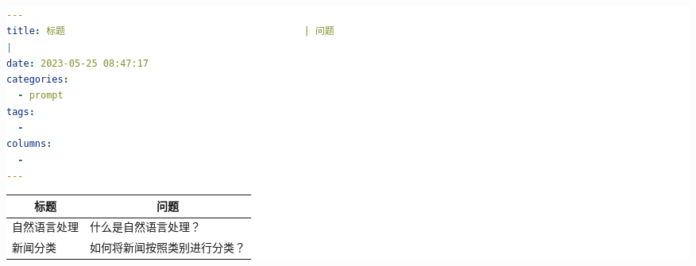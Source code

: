 ```yaml
---
title: 标题                                          | 问题                                                                                                                                                                                                                                                                                                                                                                                                                                                                                                                                                                                                                                                                                                                                                                                                                                                                                                                                                                                                                                                                        |
date: 2023-05-25 08:47:17
categories:
  - prompt
tags:
  - 
columns:
  - 
---
```

| 标题                                          | 问题                                                                                                                                                                                                                                                                                                                                                                                                                                                                                                                                                                                                                                                                                                                                                                                                                                                                                                                                                                                                                                                                        |
|-----------------------------------------------|------------------------------------------------------------------------------------------------------------------------------------------------------------------------------------------------------------------------------------------------------------------------------------------------------------------------------------------------------------------------------------------------------------------------------------------------------------------------------------------------------------------------------------------------------------------------------------------------------------------------------------------------------------------------------------------------------------------------------------------------------------------------------------------------------------------------------------------------------------------------------------------------------------------------------------------------------------------------------------------------------------|
| 自然语言处理 | 什么是自然语言处理？                                                                                                                                                                                                                                                                                                                                                                                                                                                                                                                                                                                                                                                                                                                                                                                                                                                                                                                                                                                                                                                |
| 新闻分类 | 如何将新闻按照类别进行分类？                                                                                                                                                                                                                                                                                                                                                                                                                                                                                                                                                                                                                                                                                                                                                                                                                                                                                                                                                                                                                                        |
